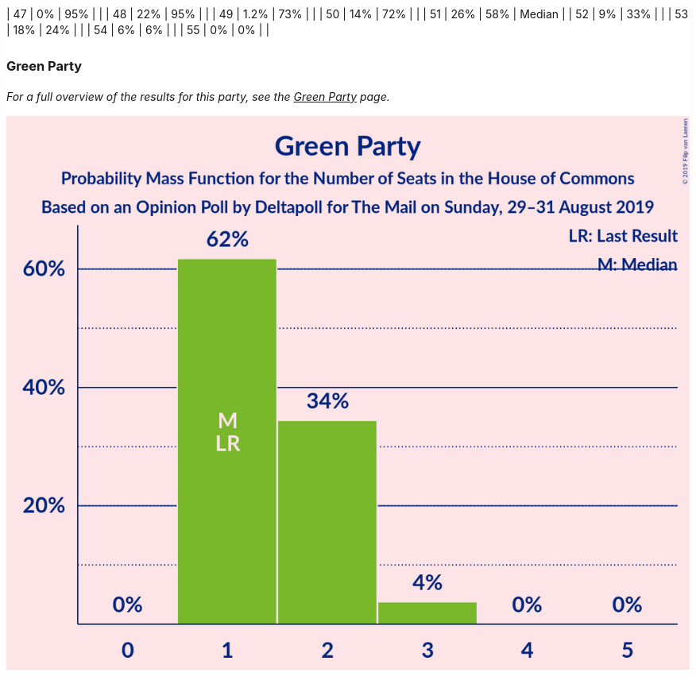 | 47 | 0% | 95% |  |
| 48 | 22% | 95% |  |
| 49 | 1.2% | 73% |  |
| 50 | 14% | 72% |  |
| 51 | 26% | 58% | Median |
| 52 | 9% | 33% |  |
| 53 | 18% | 24% |  |
| 54 | 6% | 6% |  |
| 55 | 0% | 0% |  |

### Green Party

*For a full overview of the results for this party, see the [Green Party](party-greenparty.html) page.*

![Graph with seats probability mass function not yet produced](2019-08-31-Deltapoll-seats-pmf-greenparty.png "Seats Probability Mass Function")
